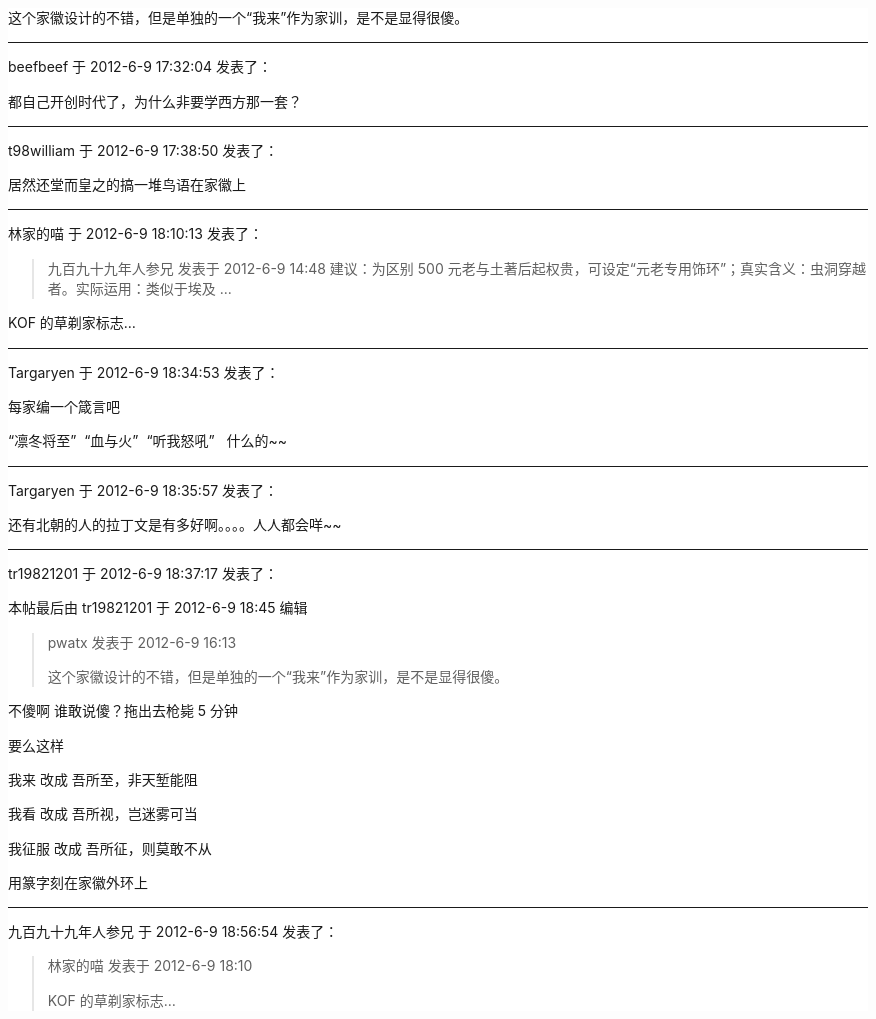 这个家徽设计的不错，但是单独的一个“我来”作为家训，是不是显得很傻。

---

beefbeef 于 2012-6-9 17:32:04 发表了：

都自己开创时代了，为什么非要学西方那一套？

---

t98william 于 2012-6-9 17:38:50 发表了：

居然还堂而皇之的搞一堆鸟语在家徽上

---

林家的喵 于 2012-6-9 18:10:13 发表了：

> 九百九十九年人参兄 发表于 2012-6-9 14:48 建议：为区别 500 元老与土著后起权贵，可设定“元老专用饰环”；真实含义：虫洞穿越者。实际运用：类似于埃及 ...

KOF 的草剃家标志…

---

Targaryen 于 2012-6-9 18:34:53 发表了：

每家编一个箴言吧

“凛冬将至”  “血与火”  “听我怒吼”   什么的~~

---

Targaryen 于 2012-6-9 18:35:57 发表了：

还有北朝的人的拉丁文是有多好啊。。。。人人都会咩~~

---

tr19821201 于 2012-6-9 18:37:17 发表了：

本帖最后由 tr19821201 于 2012-6-9 18:45 编辑

> pwatx 发表于 2012-6-9 16:13
>
> 这个家徽设计的不错，但是单独的一个“我来”作为家训，是不是显得很傻。

不傻啊 谁敢说傻？拖出去枪毙 5 分钟

要么这样

我来 改成 吾所至，非天堑能阻

我看 改成 吾所视，岂迷雾可当

我征服 改成 吾所征，则莫敢不从

用篆字刻在家徽外环上

---

九百九十九年人参兄 于 2012-6-9 18:56:54 发表了：

> 林家的喵 发表于 2012-6-9 18:10
>
> KOF 的草剃家标志…
